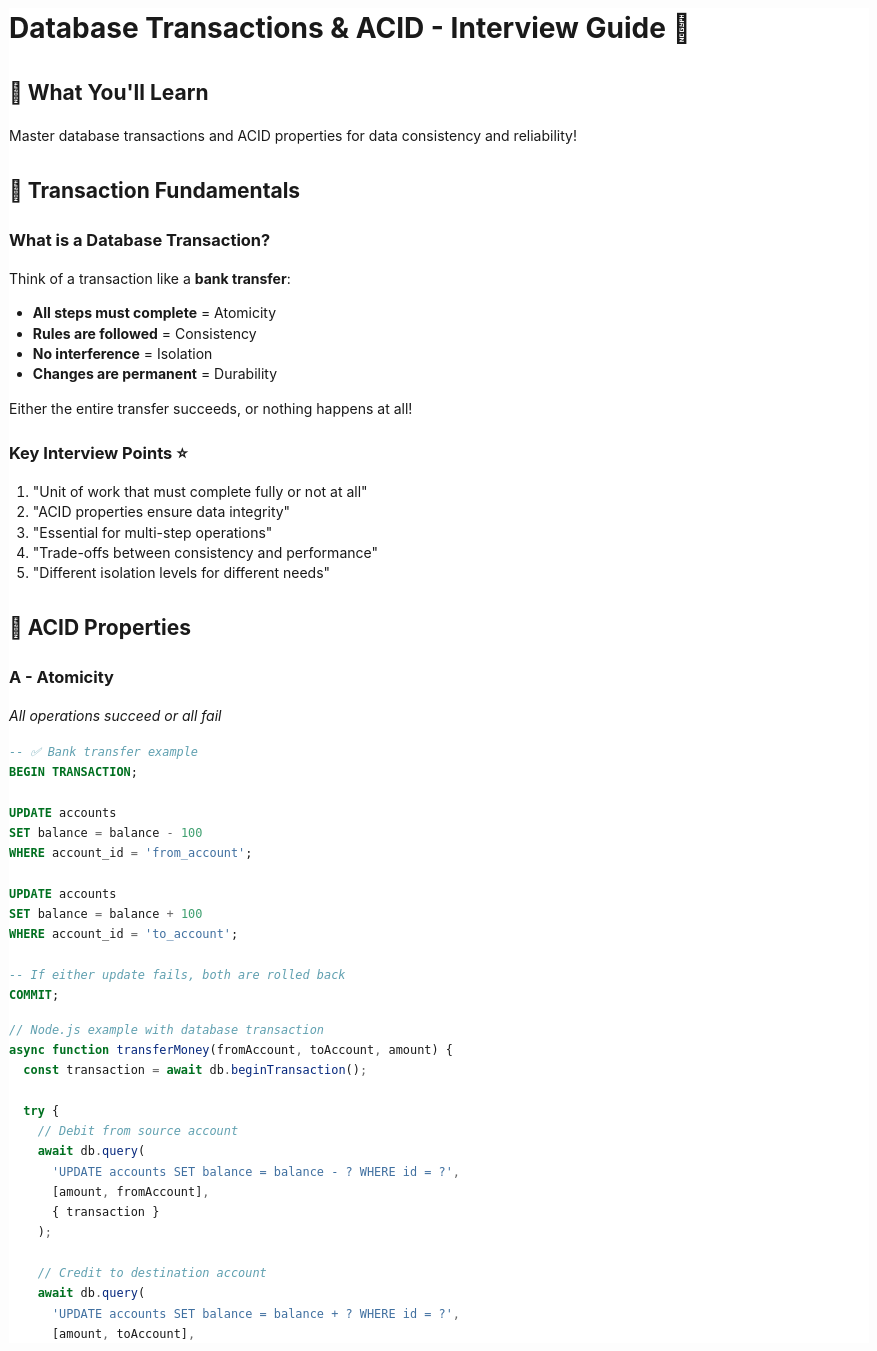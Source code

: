 # Database Transactions & ACID - Interview Guide 🔄

## 🎯 What You'll Learn
Master database transactions and ACID properties for data consistency and reliability!

## 🌟 Transaction Fundamentals

### What is a Database Transaction?
Think of a transaction like a **bank transfer**:
- **All steps must complete** = Atomicity
- **Rules are followed** = Consistency  
- **No interference** = Isolation
- **Changes are permanent** = Durability

Either the entire transfer succeeds, or nothing happens at all!

### Key Interview Points ⭐
1. "Unit of work that must complete fully or not at all"
2. "ACID properties ensure data integrity"
3. "Essential for multi-step operations"
4. "Trade-offs between consistency and performance"
5. "Different isolation levels for different needs"

## 🔐 ACID Properties

### **A** - Atomicity
*All operations succeed or all fail*

```sql
-- ✅ Bank transfer example
BEGIN TRANSACTION;

UPDATE accounts 
SET balance = balance - 100 
WHERE account_id = 'from_account';

UPDATE accounts 
SET balance = balance + 100 
WHERE account_id = 'to_account';

-- If either update fails, both are rolled back
COMMIT;
```

```javascript
// Node.js example with database transaction
async function transferMoney(fromAccount, toAccount, amount) {
  const transaction = await db.beginTransaction();
  
  try {
    // Debit from source account
    await db.query(
      'UPDATE accounts SET balance = balance - ? WHERE id = ?',
      [amount, fromAccount],
      { transaction }
    );
    
    // Credit to destination account
    await db.query(
      'UPDATE accounts SET balance = balance + ? WHERE id = ?', 
      [amount, toAccount],
```